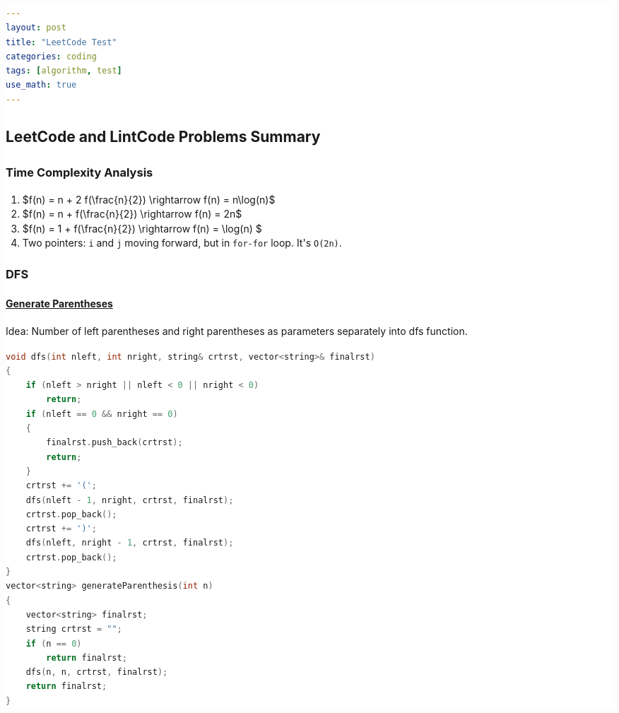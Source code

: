 ```yaml
---
layout: post
title: "LeetCode Test"
categories: coding
tags: [algorithm, test]
use_math: true
---
```


## LeetCode and LintCode Problems Summary

### Time Complexity Analysis
1. $f(n) = n + 2 f(\frac{n}{2}) \rightarrow f(n) = n\log(n)$
2. $f(n) = n + f(\frac{n}{2}) \rightarrow f(n) = 2n$
3. $f(n) = 1 + f(\frac{n}{2}) \rightarrow f(n) = \log(n) $
4. Two pointers: `i` and `j` moving forward, but in `for-for` loop. It's `O(2n)`.

### DFS

#### [Generate Parentheses](http://www.lintcode.com/en/problem/generate-parentheses/)
Idea: Number of left parentheses and right parentheses as parameters separately into dfs function.
```cpp
void dfs(int nleft, int nright, string& crtrst, vector<string>& finalrst)
{
    if (nleft > nright || nleft < 0 || nright < 0)
        return;
    if (nleft == 0 && nright == 0)
    {
        finalrst.push_back(crtrst);
        return;
    }
    crtrst += '(';
    dfs(nleft - 1, nright, crtrst, finalrst);
    crtrst.pop_back();
    crtrst += ')';
    dfs(nleft, nright - 1, crtrst, finalrst);
    crtrst.pop_back();
}
vector<string> generateParenthesis(int n) 
{
    vector<string> finalrst;
    string crtrst = "";
    if (n == 0)
        return finalrst;
    dfs(n, n, crtrst, finalrst);
    return finalrst;
}
```
